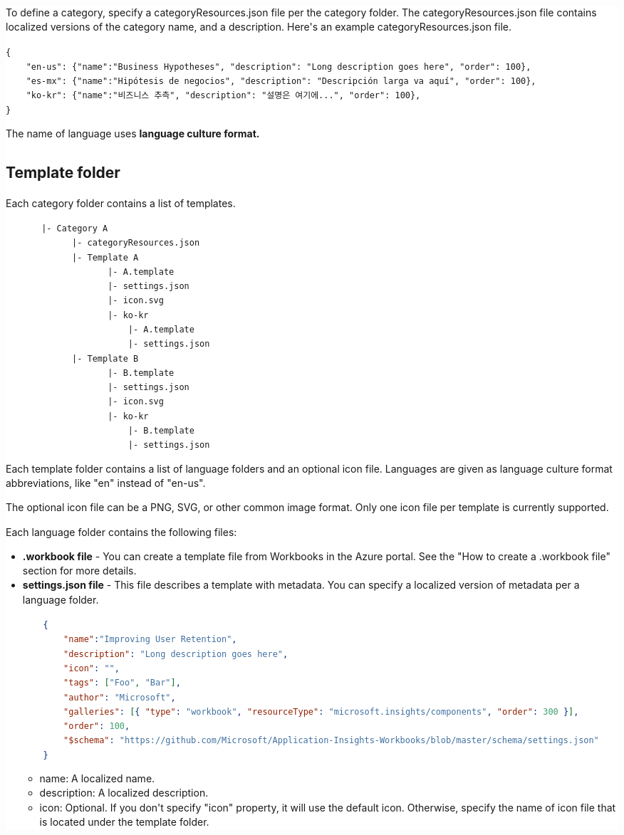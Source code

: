 To define a category, specify a categoryResources.json file per the category folder. The categoryResources.json file contains localized versions of the category name, and a description. Here's an example categoryResources.json file.
```
{
    "en-us": {"name":"Business Hypotheses", "description": "Long description goes here", "order": 100},
    "es-mx": {"name":"Hipótesis de negocios", "description": "Descripción larga va aquí", "order": 100},
    "ko-kr": {"name":"비즈니스 추측", "description": "설명은 여기에...", "order": 100},
}
```

The name of language uses **language culture format.**

## Template folder
Each category folder contains a list of templates.
```
       |- Category A
             |- categoryResources.json
             |- Template A
                    |- A.template
                    |- settings.json
                    |- icon.svg
                    |- ko-kr
                        |- A.template
                        |- settings.json
             |- Template B
                    |- B.template
                    |- settings.json
                    |- icon.svg
                    |- ko-kr
                        |- B.template
                        |- settings.json
```

Each template folder contains a list of language folders and an optional icon file. Languages are given as language culture format abbreviations, like "en" instead of "en-us".

The optional icon file can be a PNG, SVG, or other common image format. Only one icon file per template is currently supported.

Each language folder contains the following files:
* **.workbook file** - You can create a template file from Workbooks in the Azure portal. See the "How to create a .workbook file" section for more details.
* **settings.json file** - This file describes a template with metadata. You can specify a localized version of metadata per a language folder.
    ```json
        {
            "name":"Improving User Retention",
            "description": "Long description goes here",
            "icon": "",
            "tags": ["Foo", "Bar"],
            "author": "Microsoft",
            "galleries": [{ "type": "workbook", "resourceType": "microsoft.insights/components", "order": 300 }],
            "order": 100,
            "$schema": "https://github.com/Microsoft/Application-Insights-Workbooks/blob/master/schema/settings.json"
        }
    ```
    * name: A localized name.
    * description: A localized description.
    * icon: Optional. If you don't specify "icon" property, it will use the default icon. Otherwise, specify the name of icon file that is located under the template folder. 